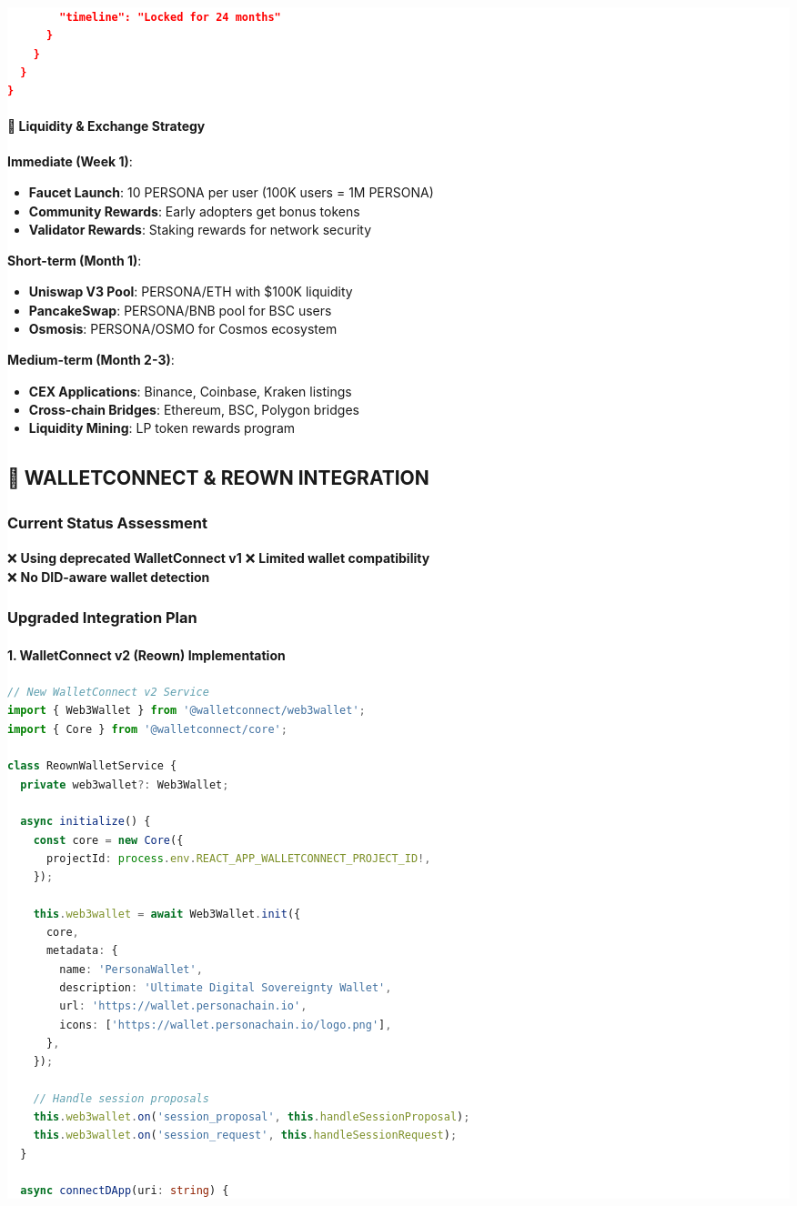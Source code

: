```json
        "timeline": "Locked for 24 months"
      }
    }
  }
}
```

#### **🌊 Liquidity & Exchange Strategy**

**Immediate (Week 1)**:
- **Faucet Launch**: 10 PERSONA per user (100K users = 1M PERSONA)
- **Community Rewards**: Early adopters get bonus tokens
- **Validator Rewards**: Staking rewards for network security

**Short-term (Month 1)**:
- **Uniswap V3 Pool**: PERSONA/ETH with $100K liquidity
- **PancakeSwap**: PERSONA/BNB pool for BSC users  
- **Osmosis**: PERSONA/OSMO for Cosmos ecosystem

**Medium-term (Month 2-3)**:
- **CEX Applications**: Binance, Coinbase, Kraken listings
- **Cross-chain Bridges**: Ethereum, BSC, Polygon bridges
- **Liquidity Mining**: LP token rewards program

## 📱 **WALLETCONNECT & REOWN INTEGRATION**

### **Current Status Assessment**
❌ **Using deprecated WalletConnect v1**
❌ **Limited wallet compatibility**  
❌ **No DID-aware wallet detection**

### **Upgraded Integration Plan**

#### **1. WalletConnect v2 (Reown) Implementation**
```typescript
// New WalletConnect v2 Service
import { Web3Wallet } from '@walletconnect/web3wallet';
import { Core } from '@walletconnect/core';

class ReownWalletService {
  private web3wallet?: Web3Wallet;
  
  async initialize() {
    const core = new Core({
      projectId: process.env.REACT_APP_WALLETCONNECT_PROJECT_ID!,
    });

    this.web3wallet = await Web3Wallet.init({
      core,
      metadata: {
        name: 'PersonaWallet',
        description: 'Ultimate Digital Sovereignty Wallet',
        url: 'https://wallet.personachain.io',
        icons: ['https://wallet.personachain.io/logo.png'],
      },
    });

    // Handle session proposals
    this.web3wallet.on('session_proposal', this.handleSessionProposal);
    this.web3wallet.on('session_request', this.handleSessionRequest);
  }

  async connectDApp(uri: string) {
```
